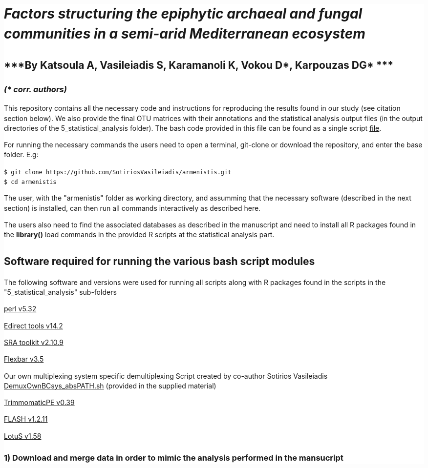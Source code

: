 # ***Factors structuring the epiphytic archaeal and fungal communities in a semi-arid Mediterranean ecosystem***
## ***By Katsoula A, Vasileiadis S, Karamanoli K, Vokou D\*, Karpouzas DG\* ***
### ***(\* corr. authors)***

This repository contains all the necessary code and instructions for reproducing the results found in our study (see citation section below). We also provide the final OTU matrices with their annotations and the statistical analysis output files (in the output directories of the 5_statistical_analysis folder). The bash code provided in this file can be found as a single script [file](bash_code.sh).

For running the necessary commands the users need to open a terminal, git-clone or download the repository, and enter the base folder. E.g:

```
$ git clone https://github.com/SotiriosVasileiadis/armenistis.git
$ cd armenistis
```
The user, with the "armenistis" folder as working directory, and assumming that the necessary software (described in the next section) is installed, can then run all commands interactively as described here.

The users also need to find the associated databases as described in the manuscript and need to install all R packages found in the **library()** load commands in the provided R scripts at the statistical analysis part.

## Software required for running the various bash script modules

The following software and versions were used for running all scripts along with R packages found in the scripts in the "5_statistical_analysis" sub-folders

[perl v5.32](https://metacpan.org/release/perl)

[Edirect tools v14.2](https://dataguide.nlm.nih.gov/edirect/install.html)

[SRA toolkit v2.10.9](https://github.com/ncbi/sra-tools/wiki/02.-Installing-SRA-Toolkit)

[Flexbar v3.5](https://github.com/seqan/flexbar)

Our own multiplexing system specific demultiplexing Script created by co-author Sotirios Vasileiadis [DemuxOwnBCsys_absPATH.sh](2_demultiplex_data/bac/DemuxOwnBCsys_absPATH.sh) (provided in the supplied material)

[TrimmomaticPE v0.39](http://www.usadellab.org/cms/?page=trimmomatic)

[FLASH v1.2.11](https://ccb.jhu.edu/software/FLASH/#:~:text=FLASH%20is%20designed%20to%20merge,to%20merge%20RNA-seq%20data.)

[LotuS v1.58](http://psbweb05.psb.ugent.be/lotus/)


### 1) Download and merge data in order to mimic the analysis performed in the mansucript
